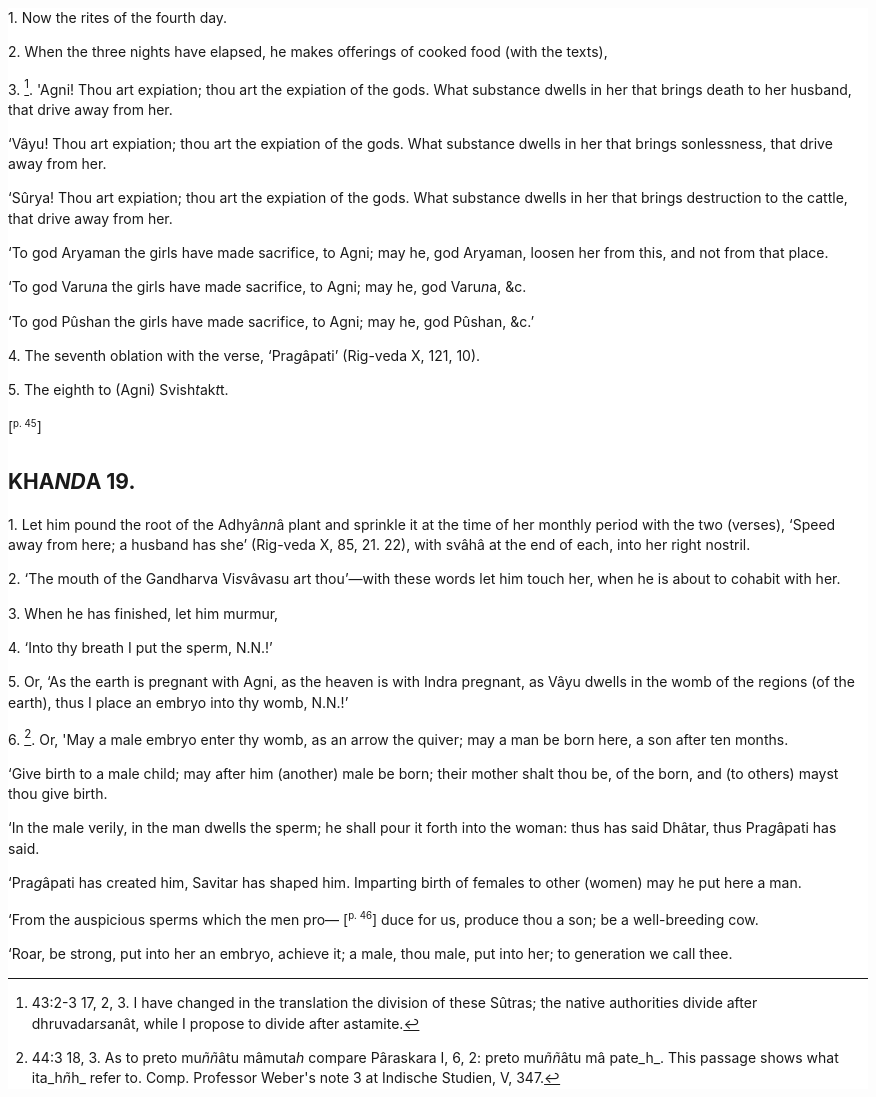 1\. Now the rites of the fourth day.

2\. When the three nights have elapsed, he makes offerings of cooked food (with the texts),

3\. [^94]. 'Agni! Thou art expiation; thou art the expiation of the gods. What substance dwells in her that brings death to her husband, that drive away from her.

‘Vâyu! Thou art expiation; thou art the expiation of the gods. What substance dwells in her that brings sonlessness, that drive away from her.

‘Sûrya! Thou art expiation; thou art the expiation of the gods. What substance dwells in her that brings destruction to the cattle, that drive away from her.

‘To god Aryaman the girls have made sacrifice, to Agni; may he, god Aryaman, loosen her from this, and not from that place.

‘To god Varu<i>n</i>a the girls have made sacrifice, to Agni; may he, god Varu<i>n</i>a, &c.

‘To god Pûshan the girls have made sacrifice, to Agni; may he, god Pûshan, &c.’

4\. The seventh oblation with the verse, ‘Pra<i>g</i>âpati’ (Rig-veda X, 121, 10).

5\. The eighth to (Agni) Svish<i>t</i>ak<i>t</i>t.



<span id="p45">[<sup><small>p. 45</small></sup>]</span>

## KHA<i>ND</i>A 19.

1\. Let him pound the root of the Adhyâ<i>n</i><i>n</i>â plant and sprinkle it at the time of her monthly period with the two (verses), ‘Speed away from here; a husband has she’ (Rig-veda X, 85, 21. 22), with svâhâ at the end of each, into her right nostril.

2\. ‘The mouth of the Gandharva Vi<i>s</i>vâvasu art thou’—with these words let him touch her, when he is about to cohabit with her.

3\. When he has finished, let him murmur,

4\. ‘Into thy breath I put the sperm, N.N.!’

5\. Or, ‘As the earth is pregnant with Agni, as the heaven is with Indra pregnant, as Vâyu dwells in the womb of the regions (of the earth), thus I place an embryo into thy womb, N.N.!’

6\. [^95]. Or, 'May a male embryo enter thy womb, as an arrow the quiver; may a man be born here, a son after ten months.

‘Give birth to a male child; may after him (another) male be born; their mother shalt thou be, of the born, and (to others) mayst thou give birth.

‘In the male verily, in the man dwells the sperm; he shall pour it forth into the woman: thus has said Dhâtar, thus Pra<i>g</i>âpati has said.

‘Pra<i>g</i>âpati has created him, Savitar has shaped him. Imparting birth of females to other (women) may he put here a man.

‘From the auspicious sperms which the men pro— <span id="p46">[<sup><small>p. 46</small></sup>]</span> duce for us, produce thou a son; be a well-breeding cow.

‘Roar, be strong, put into her an embryo, achieve it; a male, thou male, put into her; to generation we call thee.


[^13]: 12:1 I, 1. The ceremonies to be treated of are defined here as the Pâkaya<i>g</i><i>g</i>as (i.e. oblations of cooked offerings) just as in the opening sentence of the Pâraskara-G<i>g</i>hya they are called g<i>g</i>hyasthâlîpâkâs. This is indeed the most characteristic form of offerings belonging to the domain of the G<i>g</i>hya ritual, though it would not be correct to state that the G<i>g</i>hya-sûtras treat exclusively of sacrificial ceremonies of this kind.
[^14]: 12:2 As to the duty of the Vedic student of putting every day a piece of wood on the sacred fire of his teacher, see below, II, 6, 8, and compare the G<i>ri</i>hya-sa<i>ri</i>graha-pari<i>ri</i>ish<i>ri</i>a II, 58. According to a Kârikâ given by Nârâya<i>ri</i>a, and the Karmapradîpa (I, 6, 13). the prescription of this Sûtra regarding the time for the kindling of the sacred fire refers exclusively to the case of vâgdâna (betrothal). Comp. also Dr. Bloomfield's note on the G<i>ri</i>hya-sa<i>ri</i>graha-pari<i>ri</i>ish<i>ri</i>a I, 76 (Zeitschrift der Deutschen Morgenländischen Gesellschaft, XXXV, 560). In the Kârikâ it is stated that if the betrothed girl dies after the fire has been kindled, but before the marriage, the sacrificer is not to forsake his fire, but to marry another girl; if he cannot find a bride, he should make the fire enter into himself according to the rules given by <i>S</i>âṅkhâyana-G<i>ri</i>hya V, 1, and himself become uttarâ<i>ri</i>ramin, i.e. enter one of the two final Â<i>ri</i>ramas.
[^15]: 13:5 Nârâya<i>n</i>a: 'If the fire has not been kindled at the time stated above, then, after the householder . . . i.e. the father, even if he should not have performed the âdhâna, or the elder brother has died, the eldest son (or the son who after his elder brother's death has become the eldest), after he has performed the Sapi<i>n</i><i>n</i>îkara<i>n</i>a (for the dead father or brother; see below, IV, 3, and the ninth chapter of the Pari<i>n</i>ish<i>n</i>a \[book V\]), even if he has not divided the inheritance with his younger brothers (so that the time stated in the fourth Sûtra would not have arrived), should kindle the fire himself, i.e. without an officiating priest (_ri<i>n</i>g_). . . . Or the Sûtra should be divided into two; prete vâ g<i>n</i>hapatau (or after the death of the householder), and svaya_m<i>n</i>g_yâyân (the eminent one himself), i.e. of Brâhma<i>n</i>as, Kshatriyas, and Vai<i>n</i>yas a <i>g</i>yâyân, which means a most eminent person, a Brâhma<i>n</i>a, performs the Pâkaya<i>n</i><i>n</i>as himself; for the two other castes the Pâkaya<i>n</i><i>n</i>as have to be performed through an officiating priest: this is the meaning of this svaya<i>m</i> (himself).' I have given this note of Nârâya<i>n</i>a as a specimen of the entirely arbitrary and obviously misleading explanations which are unfortunately so frequently found in this author, as indeed in most of the other Sûtra commentators. As to the true meaning of this svaya<i>m</i> I still adhere to the explanation which I proposed in my German edition of the text (p. 118), that in case no division of the inheritance takes place, the sacred fire should be kindled on behalf of all the joint-proprietors, but that only the eldest brother should act personally (svaya<i>m</i>).
[^16]: 13:8 Or, ‘at (the fire of) a person rich in cattle, in the house of a Vai<i>s</i>ya,’ &c.? The commentators (see p. 118 of the German p. 14 edition) differ as to whether in purupa<i>s</i>u-vi<i>s</i>kula one or two alternatives are contained, and it is interesting to see that the Sûtra authors themselves differed in this respect; Pâraskara (I, 2, 3), when declaring from what place the fire should be fetched, speaks of the house of a Vai<i>s</i>ya rich in cattle; Â<i>s</i>valâyana, on the contrary, who in the G<i>s</i>hya-sûtra does not expressly treat of the kindling of the domestic fire, in the corresponding passage of the <i>S</i>rauta-sûtra (II, 2, 1), gives the rule that the dakshi<i>s</i>âgni is to be fetched from the house of a Vai<i>s</i>ya or from a rich person.’
[^17]: 14:9-11 9-11. I now differ from the opinion which I pronounced in my German edition with regard to the relation in which these three Sûtras stand to each other. I think they ought to be understood thus: 9. Some teachers say that the fetching of the fire from its yoni, as taught in Sûtra 8, ought to be done twice; in the evening, so that the fire, after the necessary rites have been performed, goes out, and then again in the morning. 10. But my (the author's) teacher (comp. as to a<i>k</i>âryâ_h_, Kâtyâyana's <i>S</i>rauta-sûtra I, 3, 7; Professor Garbe's note on Vaitâna-sûtra 1, 3) is of opinion that the fire should be fetched only once, and that with this fire the ceremonies which are taught by the Adhvaryus are to be performed in the evening (see, for instance, Kâty. IV, 7. 8, which passage is paraphrased here by Nârâya<i>k</i>a). 11. In the morning (according to the same teacher, not, as I once understood this passage, according to the eke referred to in Sûtra 9), a full oblation is to be offered, &c.
[^18]: 14:12 <i>S</i>rauta-sûtra II, 6, 2 seq.
[^19]: 15:13 <i>S</i>rauta-sûtra I, 1, 6. 7: ya<i>g</i><i>g</i>opavîtî devakarmâ<i>g</i>i karoti, prâ<i>g</i>înâvîtî pitryâ<i>g</i>i, &c. The unity of the ritual of course means the unity of the two great domains of the <i>S</i>rauta and G<i>g</i>hya ritual.
[^20]: 15:15 With regard to the twenty-one kinds of sacrifice compare, for instance, Gautama VIII, 18-20; Max Müller, Z_D__M__G_. IX, p. lxxiii; Weber, Indische Studien, X, 326. The seven kinds of Pâkaya<i>g</i><i>g</i>as are the Ash<i>g</i>akâ sacrifices (see below, III, 12 seq.), the sacrifices offered at each Parvan (I, 3), the _S_râddha (or funeral) sacrifices (IV, 1 seq.), the sacrifice of the _S<i>g</i>n_î full moon (IV, 19), of the Âgrahâya<i>g</i>î (IV, 17 seq.), of the _K_aitrî (IV, 19), and of the Â<i>g</i>vayu<i>g</i>î (IV, 16). The seven Havis sacrifices (belonging, as is the case also with the third division of sacrifices, to the <i>S</i>rauta ritual) are the Agnyâdheya, the Agnihotra, the sacrifices of the full and new moon, the Âgraya<i>g</i>a, the three _K_âturmâsya sacrifices, the Nirû<i>g</i>apa<i>g</i>ubandha, and the Sautrâma<i>g</i>î. The seven kinds of Soma sacrifices (of which the more ancient texts mention only three or four sa<i>g</i>sthâs, see Weber, Indische Studien, IX, 1 20) are the Agnish<i>g</i>oma, the Atyagnish<i>g</i>oma, the Ukthya, the Sho<i>g</i>a<i>g</i>in, the Atirâtra, the Aptoryâma.
[^21]: 16:1 3, 1. Most probably this rule should be divided into two Sûtras, so that atha darsapûr<i>n</i>amâsau would stand as the heading of the chapter; comp. below, chap. 18, 1, atha <i>k</i>aturthîkarma; chap. 24, 1, atha <i>k</i>âtakarma, &c.
[^22]: 16:2 ‘If this is expressly stated, the oblation is to be made in night-time; for instance, at the Vâstoshpatîya ceremony it is stated, “The tenth oblation of the Sthâlîpâka, to Agni Svish<i>t</i>ak<i>t</i>t at night” (see below, III, 4, 8).’ Nârâya<i>t</i>a.
[^23]: 17:3 On vighana, which I have translated thin, see the note in the German edition, pp. 119 seq.
[^24]: 17:4 For instance, the taking of the portion of food destined to Agni should be performed with the Mantra: Agnaye tvâ _g<i>ushta</i>m<i>ushta</i>ri<i>ushta</i>n_âmi, &c. A number of ceremonies common to the Sthâlîpâka ritual and to the ordinary ritual of Â<i>ushta</i>ya oblations, such as the strewing of Ku<i>ushta</i>a grass round the fire, the ceremonies regarding the Pavitras (strainers), &c., have to be supplied here from the Â<i>ushta</i>ya ritual given below (ch. 7 seq.); this may be looked upon as an argument in favour of our conjecture which will be stated in the preface (vol. ii of the G<i>ushta</i>hya-sûtras), that our text, as probably is the case also with the Pâraskara-sûtra, is based on an original, the opening sentences of which are preserved to us in _S_âṅkh. I, 5, 1-5 = Pâraskara I, 4, 1-5, so that the first chapters of <i>S</i>âṅkhâyana, and among them the exposition of the festivals of the full and new moon, would have been prefixed to the original commencement of the text.
[^25]: 18:5 On the avadânadharmâs comp. Weber, Indische Studien, X, 95; Hillebrandt, Neu- und Vollmondsopfer, pp. 122 seqq.
[^26]: 18:6 The Anvârambha<i>îyâ-ish</i>îyâ-ish<i>îyâ-ish</i>i is the sacrifice taught in the <i>S</i>rauta texts which is to be performed before the sacrificer for the first time offers the Dar<i>îyâ-ish</i>apûr<i>îyâ-ish</i>amâsa sacrifice. See Weber, Indische Studien, X, 330; Hillebrandt, loc. cit., p. 185. The deities of this ceremony are Agnîvish<i>îyâ-ish</i>û, Sarasvatî, and Sarasvat.
[^27]: 18:7 Comp. the expiatory sacrifice prescribed in the Pari<i>s</i>ish<i>s</i>a book, V, 4.
[^28]: 18:8 The text here passes over from the two monthly sacrifices to the two daily ones, which correspond to the Agnihotra of the <i>S</i>rauta ritual.
[^29]: 19:14-15 14, 15. These are the same deities who are worshipped also at the Agnihotra.
[^30]: 19:17 <i>S</i>rauta-sûtra II, 6, 9-11. Comp. p. 120 of the German edition.
[^31]: 19:1 4, 1. The Paddhati of Râma<i>k</i>andra understands svâdhyâyam adhîyîta as a prescription to perform the daily Brahmaya<i>k</i><i>k</i>a (comp., for instance, Â<i>k</i>valâyana-G<i>k</i>hya III, 2; Âpastamba I, 11, 22 seq.), which consists in the recitation of portions of the Veda; the hymns and verses stated in Sûtra 2 are, according to the same authority, to be repeated immediately after the recitation of the svâdhyâya (‘svâdhyâyânantaram’). Nârâya<i>k</i>a, on the contrary, considers that the svâdhyâya prescribed in Sûtra 1 consists of those very hymns and verses which are indicated in the second Sûtra. As to the Brahmaya<i>k</i><i>k</i>a, he says that the <i>k</i>a at the end of the second Sûtra may be referred to it (‘the word <i>k</i>a means that texts procuring a long life, such as Rig-veda I, 89, should be murmured, or an injunction of the Brahmaya<i>k</i><i>k</i>a is intended’). At all events it is very difficult to believe that the recitation of the texts stated in this chapter should be quite independent from the daily Brahmaya<i>k</i><i>k</i>a. About the performance of the Brahmaya<i>k</i><i>k</i>a in our days comp. the note of Professor Bühler, Sacred Books of the East, vol. ii, p. 43.
[^32]: 20:1 5, 1. This Sûtra and the following ones down to the fifth are identical with Pâraskara I, 4, 1-5; it seems to me that we have here before us the opening Sûtras of a lost text from which this passage has been copied both by <i>S</i>âṅkhâyana and Pâraskara. Comp. the preface of the second volume of the G<i>ri</i>hya-sûtras.
[^33]: 20:2 Comp. the Kârikâ quoted by Nârâya<i>n</i>a, ‘vivâhâdishu bâhyo ’gnir ma<i>n</i><i>n</i>ape <i>k</i>a tad ishyata iti.’
[^34]: 20:3 On the Agni-pra<i>n</i>ayana comp. the details given in the G<i>n</i>hya-sa<i>n</i>graha-pari<i>n</i>ish<i>n</i>a (Zeitschrift der Deutschen Morgenländischen Gesellschaft, vol. xxxv), I, 64-69.
[^35]: 21:9 On âvartau comp. the note in the German edition, p. 121.
[^36]: 21:1 6, 1. ‘The wooers, i.e. his own father, &c.’ Nârâya<i>n</i>a.
[^37]: 21:3 ‘When the father of the suitor and the others, together with their Â<i>s</i>ârya, have arrived at the house of him who is to give away the girl, they station themselves in the hall, and the father of the suitor says thrice, “Here am I, N.N. (amuka<i>s</i>arman), Sir!”—in these words he announces himself three times . . . . For at the house of the person who gives the girl away, there arrive also, in order to see the festivities, many other people. In order to distinguish himself from these, he pronounces his name.’ Nârâya<i>s</i>a.
[^38]: 22:6 The position of the words as well as the sense favours combining the genitive kanyâyâ_h<i> with â</i>k<i> with â</i>h_, not with mûrdhani, though Râma<i> with â</i>andra says that the varapakshâ<i> with â</i>ârya is to be understood.
[^39]: 22:1 7, 1 seq. Here follows a description of the sacrifice which is to be performed when the girl's father has declared his assent (prati<i>s</i>rute) to give her away in marriage: this is the general model for all G<i>s</i>hya sacrifices.—‘Varo <i>g</i>uhoti,’ Nârâya<i>s</i>a.
[^40]: 22:3 'He here states an exception to the rule, “The ceremonies sacred to the Manes are directed towards the south” (<i>S</i>rauta-sûtra I, 1, 14) . . . . He should consider the south-eastern direction, sacred to Agni, as that to which the ceremonies are to be directed (prâ<i>îm pûrvâ</i>îm pûrvâ<i>m</i> kalpayet) which are sacred to the Manes, such as p. 23prescribed in the Sûtra, “Let him make oblations every month to the Fathers” (IV, 1, 1) . . . . He states an exception to the rule, “The ceremonies sacred to the gods are directed towards the east” (<i>S</i>raut. I, 1, 13) . . . . The northern
[^41]: 23:6-7 See the quotations from Râma<i>k</i>andra's and Nârâya<i>k</i>a's commentaries, p. 123 of the German edition. An illustration of the form of the stha<i>k</i><i>k</i>ila with the lines drawn thereon is given by Dr. Bloomfield in his note on the G<i>k</i>hya-sa<i>k</i>graha-pari<i>k</i>ish<i>k</i>a I, 52 seq.; instead of the three lines, however, which are here prescribed in Sûtra 7, there are four indicated in accordance with the doctrine of that Pari<i>k</i>ish<i>k</i>a and of Gobhila himself, which are stated to be sacred to P<i>k</i>thivî, Pra<i>k</i>âpati, Indra, and Soma, while the line turned from south to north is sacred to Agni.
[^42]: 23:9 On the Agnipra<i>n</i>ayana (carrying forward of the fire) see the G<i>n</i>hya-sa<i>n</i>graha-pari<i>n</i>ish<i>n</i>a I, 64-69.
[^43]: 24:1 8, 1. Comp. the passages quoted in Professor Eggeling's note on _S_atapatha Br. I, 1, 1, 22.
[^44]: 24:6 Ordinarily there was no real Brahman present, and his place was filled by a bundle of Ku<i>s</i>a grass that represented him. Nârâya<i>s</i>a states that this bundle should consist of fifty blades of Ku<i>s</i>a grass. Comp. also the G<i>s</i>hya-sa<i>s</i>graha-pari<i>s</i>ish<i>s</i>a I, 89-90.
[^45]: 24:8 Comp. the passages quoted by Dr. Bloomfield, Zeitschrift der Deutschen Morgenländ. Gesellschaft, vol. xxxv, p. 565, note 2.
[^46]: 24:9 This Sûtra shows that the paristara<i>n</i>a, though already treated of in Sûtras 1-4, is not to be performed till after the ‘carrying forward’ of the Pra<i>n</i>îtâ water. Comp. Nârâya<i>n</i>a's note on Sûtra 1 (p. 123 of the German edition). That this is indeed the order of the different acts is confirmed by Pâraskara I, 1, 2.
[^47]: 25:13 ‘In the standing offerings, such as the Vai<i>s</i>vadeva sacrifice in the morning and in the evening.’ Nârâya<i>s</i>a.
[^48]: 25:14-16 Vâ<i>g</i>asaneyi Sa<i>g</i>hitâ I, 12 a.
[^49]: 25:18 Vâ_g_. Sa<i>m</i>h. IV, 3 a.
[^50]: 25:19 Vâ_g_. Sa<i>m</i>h. I, 22 d.
[^51]: 25:20 Vâ_g_. Sa<i>m</i>h. I, 30 c.
[^52]: 25:21 Vâ_g_. Sa<i>m</i>h. I, 12 b.—The division of Sûtras 21 and 22 should be after iti, not, as the Indian tradition has it, after ra<i>m</i>mibhi_h_.
[^53]: 26:24-25 24, 25. Râma<i>k</i>andra: ‘He pours water into the Sruva and purifies this also, as he had done with the Â<i>k</i>ya (Sûtra 21) . . . . He then pours a little portion of that water on to the Pra<i>k</i>îtâ water (see above, Sûtra 8), and with the rest, which is called the Proksha<i>k</i>î water, he sprinkles the sacrificial food, the fuel, and the Barhis.’
[^54]: 26:1 9, 1. ‘When no special rule is stated, the Sruva is to be understood as the vessel (for the offering). Thereby the rule, “The _G<i>uhû is the vessel” (<i>S</i>rauta-sûtra III, 19, 5) is abolished (for the G<i>uhû is the vessel” (</i>hya rites).’ Nârâya<i>uhû is the vessel” (</i>a.
[^55]: 26:3 The manner of holding the Sruva in which the Â<i>g</i>ya is, is described by Kâtyâyana, <i>S</i>raut. I, 10, 6 seq., Stenzler's note on Pâraskara I, 1, 4.
[^56]: 27:4 As to the characteristics of Â<i>ri</i>ya (sacrificial butter), which is the substance offered at most of the G<i>ri</i>hya sacrifices, comp the statements of the G<i>ri</i>hya-sa<i>ri</i>graha-pari<i>ri</i>ish<i>ri</i>a I, 105 seq.
[^57]: 27:5 Avi<i>k</i><i>k</i>inna<i>m</i> (unintermittingly) is explained in Nâr.'s commentary by ekadhârayâ.
[^58]: 27:8 8 seq. Here are indicated the chief oblations of this sacrifice (anyâ âhutaya_h<i> pradhânabhûtâ</i>h_, Nâr.), or the âvâpa (the insertion, Sûtra 12) which comes between the standing introductory and concluding oblations.
[^59]: 27:10 On Svish<i>t</i>ak<i>t</i>t, comp. Weber, Indische Studien, IX, 217.
[^60]: 28:11 See chap. 8, 13.
[^61]: 28:12 This Sûtra prescribes where the âvâpa, i.e. the special characteristical offerings of each sacrifice, is to be inserted between the regular offerings that belong to the standing model. The same subject is treated of in the <i>S</i>rauta-sûtra in the two rules, I, 16, 3 and 4: ‘Whatsoever is offered between the two Â<i>t</i>ya portions and the Svish<i>t</i>ak<i>t</i>t, that is called âvâpa; this is the chief part (pradhâna) (of the sacrifice); the other (oblations) are subordinate thereto (tadaṅgâni).’ The position of the âvâpa among the other oblations is indicated by Pâraskara in the following rule (I, 5, 6): Between the general expiation and the oblation to Pra<i>t</i>âpati, this is the place for the âvâpa.' (The word vivâhe at the end of this Sûtra seems to me to belong not to this rule, but to Sûtra 7.) Our Sûtra is identical with that of Pâraskara word for word; only instead of sarvaprâya<i>t</i><i>t</i>itta, as Pâraskara has, we read here, mahâvyâh<i>t</i>tisarvaprâya<i>t</i><i>t</i>itta. This means, I believe, that the âvâpa, preceded and followed by the Mahâvyâh<i>t</i>ti oblations (comp. below, I, 12, 13), should be placed between the Sarvaprâya<i>t</i><i>t</i>itta and the Prâ<i>t</i>âpatya oblation. The oblations made with the Mahâvyâh<i>t</i>tayas are four in number; the corresponding formulas are: bhû<i>h</i> svâhâ, bhuva<i>h</i> svâhâ, svâ<i>h</i> svâhâ, bhûr bhuva_h<i>t</i>h_ svâhâ (comp. below, chap. 12, 12). The Sarvaprâya<i>t</i><i>t</i>itta (general expiation) consists of two oblations, one with the three Mahâvyâh<i>t</i>tayas, the other with the verse ayâ_s<i>t</i>k_âgne, quoted in the <i>S</i>rauta-sûtra III, 19, 3, and in Â<i>t</i>valâyana's <i>S</i>rauta-sûtra I, 11, 13. (On the Sarvaprâya<i>t</i><i>t</i>itta in the <i>S</i>rauta ritual, compare Hillebrandt, Neu- und Vollmondsopfer, p. 166.) The Prâ<i>t</i>âpatya oblation is performed with the formula Pra<i>t</i>âpataye svâhâ. The discussions of Nârâya<i>t</i>a on this Sûtra (see p. 125 of the German edition) evidently fail to bring out the true meaning of the text; according to this commentator the oblations follow each other in this order: the two Â<i>t</i>yabhâgas, the principal oblations (pradhânâhutaya<i>h</i>), the Svish<i>t</i>ak<i>t</i>t, the four Mahâvyâh<i>t</i>ti oblations, the two Sarvaprâya<i>t</i><i>t</i>itta oblations, the Prâ<i>t</i>âpatya oblation. Finally we may mention the corrupt form in which the corresponding passage of the _S_âmbavya-sûtra is preserved p. 29 in the MS. There the two Sûtras 10 and 11 are placed before the Mantra in Sûtra 9. This Mantra then is given down to svâheti, then follows â<i>t</i>yena, which seems to me to form part of the same Sûtra, and to refer to the oblations to which the Mantra belongs. Then the MS. goes on: mahâvyâh<i>t</i>tishu sarvaprâya<i>t</i><i>t</i>ittâra_m<i>t</i>m<i>t</i>g<i>t</i>ri<i>t</i>s_<i>t</i>ittâra_m<i>t</i>s_<i>t</i>ittâra_m<i>t</i>t<i>t</i>ri_to sthâlîpâke. In the commentary I find the following <i>S</i>lokas, which I give exactly as they are read in the MS.: tis<i>t</i><i>t</i>â_m<i>t</i>ri<i>t</i>m<i>t</i>k<i>t</i>s_<i>t</i>ittâhutîr api yad antara_m<i>t</i>m<i>t</i>h_pradhânake. sthâlîpâke vyâh<i>t</i>tinâ_m<i>t</i>t<i>t</i>ri<i>t</i>m<i>t</i>m<i>t</i>m<i>t</i>kh<i>t</i>m<i>t</i>k<i>t</i>h<i>t</i>m<i>t</i>s_<i>t</i>ittâhuti<i>h</i> kramât.
[^62]: 29:17 See above, chap. 8, 17.
[^63]: 29:19 This Sûtra, though reckoned in the Indian tradition to p. 30 chap. 9, seems to me clearly to belong to the next chapter, and to contain the subject, to which the predicate is given in 10, 1. For prati<i>s</i>rute, see chap. 7, 1.
[^64]: 30:1 10, 1. ‘As in the <i>S</i>rauta ritual the sacrifice of the full and new moon forms the standard for the ish</i>t_is, the pa<i>rauta ritual the sacrifice of the full and new moon forms the standard for the ish</i>ubandha, &c., thus the prati<i>rauta ritual the sacrifice of the full and new moon forms the standard for the ish</i>rut-kalpa is the standard for the vik<i>rauta ritual the sacrifice of the full and new moon forms the standard for the ish</i>tis of the Smârta ritual, such as the <i>g</i>âtakarman (chap. 24), &c.’ Nârâya<i>rauta ritual the sacrifice of the full and new moon forms the standard for the ish</i>a.
[^65]: 30:3 ‘It is the standard of the sacrifices prescribed in the rules, “The animal (offered) to the teacher is sacred to Agni; to an officiating priest, to B<i>ri</i>haspati, &c.”’ Nârâya<i>ri</i>a. This refers to the sacrifice of animals which forms part of the Arghya ceremony; see II, 15, 4 seq.
[^66]: 30:4 _K<i>arû</i>n<i>arû</i>m<i>arû</i>g_<i>arû</i>ânâ_m<i>arû</i>k_a. Nârâya<i>arû</i>a.
[^67]: 30:5 On the five Prayâ<i>g</i>as and the three Anuyâ<i>g</i>as (introductory oblations and oblations following on the principal offerings) prescribed in the <i>S</i>rauta ritual, comp. Hillebrandt's Neu- und Vollmondsopfer, pp. 94 seq., 134 seq. On the Ilâ, see ibid., 122 seq.; on nigada, Weber's Ind. Studien, IX, 217, &c.; on the Sâmidhenî verses, Hillebrandt, loc. cit., pp. 74 seq. On this Sûtra compare also the passage in Kâtyâyana's <i>S</i>rauta-sûtra, VI, 10, 22 seq.
[^68]: 31:7 Comp. chap. 5, 1.
[^69]: 31:8 Comp. the G<i>ri</i>hya-sa<i>ri</i>graha-pari<i>ri</i>ish<i>ri</i>a I, 46, and the note, Zeitschrift der Deutschen Morgenl. Gesellschaft, XXXV, 556. Nârâya<i>ri</i>a: dakshi<i>ri</i>a_m<i>ri</i>m<i>ri</i>g<i>ri</i>ri<i>ri</i>h_, sarvadâ sarvasminn api karma<i>ri</i>i havir homadravya_m<i>ri</i>g_uhuyât.
[^70]: 31:9 This verse is found also in the Karmapradîpa III, 8, 4.
[^71]: 31:1 11, 1. The ceremony described in this chapter is called Indrâ<i>n</i>îkarman. The goddess Indrâ<i>n</i>î is mentioned in Sûtra 4 among the deities to whom Â<i>g</i>ya oblations are made.
[^72]: 31:2 Ni<i>s</i>âkâle, ni<i>s</i>â madhyastha_m<i>s</i>m_, tasmin kale atîte. Nârâya<i>s</i>a.
[^73]: 32:4 The ‘king Pratyânîka’ has given origin to a very curious misunderstanding in the _S_âmbavya-G<i>ri</i>hya and its commentary; see p. 127 of the German edition.
[^74]: 33:5 12, 5. On the ceremony of ‘salving together’ (sama<i>ñ</i><i>ñ</i>ana), comp. Pâraskara I, 4, 14; Gobhila II, 2, &c. Professor Stenzler is certainly wrong in translating Pâraskara's sama<i>ñ</i><i>ñ</i>ayati by ‘heisst sie beide zusammentreten’ (according to <i>G</i>ayarâma's explication, sammukhîkaroti). It is clear from <i>S</i>âṅkhâyana, that a real anointing of bridegroom and bride took place. This was performed, according to Gobhila, by the ‘audaka’ (this seems to be the same person that is mentioned in Pâraskara I, 8, 3), of whom it is said, pâ<i>ñ</i>igrâha<i>m</i> (i.e. the bridegroom) mûrdhade<i>ñ</i>e ’vasi<i>ñ</i><i>ñ</i>ati, tathetarâm. Nârâya<i>ñ</i>a, on the contrary, in his note on our passage, says that it is the bridegroom who anoints the eyes of the girl with the verse quoted. But the word sam-a<i>ñ</i><i>ñ</i>ana, and the obvious meaning of the whole rite, make it rather probable that both were anointed, and that this was done by a third person.
[^75]: 33:6 Comp. below, chap. 22, 8, where the use of a porcupine's quill is prescribed at the sîmantonnayana ceremony; and see chap. 22, 10.
[^76]: 34:10 As to the meaning of arhayitvâ I differ from the opinion of Nârâya<i>n</i>a (see his note on p. 127 of the German edition), who takes gâm as the object of this verb (gâm arhayitvâ pû<i>n</i>ayitvâ mâtâ rudrâ<i>n</i>âm ity _ri_<i>n</i>a_m<i>n</i>g_apitvâ \[comp. Pâraskara I, 3, 27\]). The real meaning of arhayati is, to perform the Argha ceremony for a guest. Evidently in this Sûtra two different occasions are stated on which the Argha reception, eventually with the killing of a cow, should be performed; firstly, the bridegroom should be so received in the house of the bride's father; secondly, when the newly-married people have arrived at their own house, an Argha reception should there be offered to them, perhaps, as the commentaries state, by the Â<i>n</i>ârya.
[^77]: 34:11 According to Nârâya<i>n</i>a it is the Â<i>n</i>ârya who performs the rite prescribed in this Sûtra; Râma<i>n</i>andra, on the contrary, refers it to the bridegroom, which seems to me right. Comp. Gobhila II, 1.
[^78]: 35:4 13, 4. Nârâya<i>n</i>a states that here four Brâhma<i>n</i>as should repeat p. 36 the Sûryâ hymn (Rig-veda X, 85) to the bride. That, according to <i>S</i>âṅkhâyana, that hymn is recited at the wedding, is clear from chap. 14, 12.
[^79]: 36:6 Sakshîrânt sapalâ<i>s</i>ânt saku<i>s</i>ân. Nârâya<i>s</i>a's commentary divides sa ku<i>s</i>ân, and refers sa to the â<i>s</i>ârya. But this sa would be superfluous, and the substantive to which sakshîrân and sapalâ<i>s</i>ân are to be referred, is, as both the nature of the case and the corresponding passages show, _s<i>s</i>s_ân. Comp. the <i>S</i>rauta-sûtra IV, 17, 5: palâsa<i>s</i>âkhâ_m<i>s</i>s<i>s</i>m_ nikhâya, and a passage concerning the very rite here described, Â<i>s</i>valâyana-pari<i>s</i>ish<i>s</i>a I, 24: audumbaryârddhayâ. (read, ârdrayâ?) _s<i>s</i>s<i>s</i>n_yapavitrayâ sadûrvâpavitrayâ. The MS. of the _S<i>s</i>s<i>s</i>s_ân.
[^80]: 36:9 ‘The Stheyâ water has to be so placed that when the bride and the bridegroom walk (their seven steps, see chap. 14, 5 seq.), their right sides are turned towards it.’ Nârâya<i>n</i>a. Comp., regarding the Stheyâ water and its bearer, the G<i>n</i>hya-sa<i>n</i>graha-pari<i>n</i>ish<i>n</i>a II, 26. 30. 35.
[^81]: 37:17 I believe that the words forming this Sûtra, tâ_ñ<i>ri</i>g_uhoti, are taken from the same lost old G<i>ri</i>hya text which <i>S</i>âṅkhâyana has followed word for word also in I, 5, 1-5 and elsewhere. This is made probable by the comparison of Pâraskara I, 6, 2. The author of our text, while literally adopting the words of his original, has not quite succeeded in welding them together with his own statements; thus the sacrifice of grains is treated of in this Sûtra and in the first Sûtra of the next chapter, as if there were two different acts, while indeed it is one and the same.
[^82]: 37:2 14, 2. The treading on the stone is prescribed in chap. 13, 12.
[^83]: 38:5 5, 7. According to Nârâya<i>n</i>a it is the teacher who makes them walk the seven steps; the Paddhati says that the bridegroom or the Â<i>n</i>ârya causes her to do so. Comp. Pâraskara I, 8, 1; Â<i>n</i>valâyana I, 7, 19, &c.
[^84]: 38:8 Comp. chap. 13, 9.
[^85]: 38:9 Probably we should read mûrdhanî (acc. dual.), not mûrdhani. Â<i>valâyana has </i>valâyana has <i>s</i>irasî. Of course the heads of both the bridegroom and the bride were sprinkled with water; comp. Â<i>valâyana has </i>valâyana I, 7, 20, &c.
[^86]: 38:12 The Sûryâ hymn is Rig-veda X, 85. Comp. the note above on chap. 13, 4.
[^87]: 39:13-15 These Sûtras, treating of the fee for the sacrifice, are identical with Pâraskara I, 8, 15-18. Apparently they are taken from the same lost original from which several identical passages in the Sûtras of Pâraskara and <i>S</i>âṅkhâyana seem to be derived (see the notes on chap. 5, 1; 13, 7). They stand rather out of place here, for they return to the same subject which had already been treated of in Sûtra 10, though in that Sûtra, as very frequently is the case in our text and in similar ones, only the case of the bridegroom being a Brâhma<i>n</i>a has been taken notice of.
[^88]: 39:16 Comp. the passages quoted by Professor Stenzler on Pâraskara I, 8, 18. Nârâya<i>n</i>a has the following note: ‘To a duhit<i>n</i>mat, i.e. to the father of a girl who has no brother, he shall give a hundred cows and besides a chariot, in order to destroy the guilt brought about by marrying a girl who has no brother.’ Possibly we should here emancipate ourselves from the authority of the commentators, and explain duhit<i>n</i>mat ‘he who gives his daughter in marriage,’ the bride's father. Comp. Âpastamba II, 11, 18; II, 13, 12; Weber, Indische Studien, V, 343, note 2.
[^89]: 39:3 15, 3. Probably the use of this verse on this occasion rests on the assonance of its opening word akshan and aksha (rathâksha).
[^90]: 40:6 See Nârâya<i>n</i>a's note on <i>s</i>amyâgarta, p. 129 of the German edition.
[^91]: 41:1 16, 1. In chap. 15, 22 it is said that the bride arrives at the house; in 16, 12, that she enters the house. Probably we are to understand, therefore, that the sacrifice prescribed in this chapter, Sûtras 2 seq., is performed before the house, like the Vâstoshpatîya karman (below, III, 4). The words, ‘has been declared,’ refer to the <i>S</i>rauta-sûtra (IV, r6, 2), 'Having spread a red bull's skin, with the neck to the north or to the east, with the hair outside, behind the fire, they sit down,' &c.
[^92]: 41:2 On anvârambha comp. the quotation in the note on chap. II, 2.
[^93]: 42:8 It should be noted that the verse â te yonim is quoted here only with the Pratika, while its full text is given below, chap. 19, 6. Can the Sûtras describing this ceremony with the kumâra ubhayata_h_\-su<i>g</i>âta be a later addition?
[^94]: 43:2-3 17, 2, 3. I have changed in the translation the division of these Sûtras; the native authorities divide after dhruvadar<i>s</i>anât, while I propose to divide after astamite.
[^95]: 44:3 18, 3. As to preto mu<i>ñ</i><i>ñ</i>âtu mâmuta<i>h</i> compare Pâraskara I, 6, 2: preto mu<i>ñ</i><i>ñ</i>âtu mâ pate_h_. This passage shows what ita_h<i>ñ</i>h_ refer to. Comp. Professor Weber's note 3 at Indische Studien, V, 347.
[^96]: 45:6 19, 6. The first verse is that quoted already at chap. 16, 8. The text of the verses quoted in this Sûtra is very corrupt; see the notes on p. 36 of the German edition.
[^97]: 46:3 20, 3. On <i>s</i>uṅgâ compare the note of Nârâya<i>n</i>a and the verse quoted from the Karmapradîpa, p. 131 of the German edition.
[^98]: 46:5 Nasto dakshi<i>n</i>ata<i>h</i> stands here as in chap. 19, 1. Â<i>n</i>valâyana I, 13, 6 has dakshi<i>n</i>asyâ<i>h</i> nâsikâyâm, and so has also p. 47 Pâraskara I, 13. Comp. the natthukamma treated of in the Pâli Buddhist texts (Mahâvagga VI, 13) and in the medical literature.
[^99]: 48:8 22, 8. Comp. above, chap. 12, 6.
[^100]: 48:10 Nârâya<i>n</i>a: tis<i>n</i>bhis tantubhir v<i>n</i>tte sûtre udumbaraphalâni . . . gale . . . badhnâti. I have translated accordingly. Pâraskara I, 15, 6 uses the same expression triv<i>n</i>t. Professor Stenzler there translates it, on the authority of <i>G</i>ayarâma, ‘dreifache Haarflechte,’ and says in his note on that passage that, according to <i>S</i>âṅkhâyana, he would have to tie the things with a threefold string to the neck of the woman, as if <i>S</i>âṅkhâyana's statement were different from that of Pâraskara. But both authors have the same word, and only the commentators differ in their explanations thereof.
[^101]: 48:11 Â<i> râ</i>valâyana more explicitly says (I, 14, 6), Soma_m<i> râ</i>g<i> râ</i>m<i> râ</i>m_gâyetâm iti.
[^102]: 48:13 In my German translation there is a mistake which should be corrected. I have there referred shal<i>ri</i><i>ri</i>a to the verses Râkâm p. 79 aham, which are actually only five in number. The six verses are Vish<i>ri</i>ur yonim, &c., and the five verses mentioned.
[^103]: 49:15 Vâ<i>g</i>asaneyi Sa<i>g</i>hitâ XII, 4.
[^104]: 49:16-17 16, 17. Nârâya<i>n</i>a: modamânî_m<i>n</i>m<i>n</i>m_ mâṅgalikair gîtair gâyayet . . . mahâhemavatî_m<i>n</i>n<i>n</i>m_ vâ gâyayet.
[^105]: 49:1 24, 1. Comp. Dr. Speijer's essay on the _G_âtakarman (Leiden, 1872). Nârâya<i>n</i>a observes that, as it is prescribed below (chap. 25, 4) that a mess of food is to be cooked in the sûtikâgni, here the sûtikâgni is established, and sacrifice is performed therein. The Sûtra I, 25, 4, from which it is to be inferred that the sûtikâgni should be kept, is considered, accordingly, as a _G_<i>n</i>âpaka (see Professor Bühler's notes on Âpastamba I, II, 7; Gautama p. 50 I, 31; Nârâya<i>n</i>a's note on chap. 25, 4, p. 133 of the German edition).
[^106]: 50:2 Abhyavânya should be corrected into abhyapânya, as in IV, 18, 1 nearly all the MSS. read nivâta instead of nipâta. The _S_âmbavya MS. reads in the text, trir abhyânyânuprâ<i>n</i>ya; in the commentary trir a<i>n</i>yapâ<i>n</i>yânuprâ<i>n</i>yâ. Comp., on the terminology of the different vital airs, Speijer, _G_âtakarma, p. 64 seq.; Eggeling, S.B.E., vol. xii, p. 20.
[^107]: 51:8 Veti vikalpârthe. bhûr _ri<i>gvedam ityâdi</i>k_aturbhir mantrair asâv ity atra pûrveva (read pûrvavat?) kumâranâmagraha<i>gvedam ityâdi</i>apûrvaka_m<i>gvedam ityâdi</i>m<i>gvedam ityâdi</i>s_ayet. Nârâya<i>gvedam ityâdi</i>a.
[^108]: 51:12 Bâlasya dakshi<i>n</i>e haste. Nârâya<i>n</i>a.
[^109]: 51:1 25, 1. After ten days the impurity (a<i>s</i>au<i>s</i>a) that falls on the mother at her confinement, ceases; see Gautama XIV, 16; Manu V, 62; Vasish<i>s</i>a IV, 21.
[^110]: 52:4 Comp. the note on chap. 24, 1.
[^111]: 52:7 The first Mantra is corrupt; in the Â<i>valâyana-</i>valâyana-<i>S</i>rauta-sûtra (II, 10, 4) its text runs thus, âyush _t<i>valâyana-</i>s<i>valâyana-</i>n<i>valâyana-</i>h_, &c. Comp. Atharva-veda VII, 53, 6.
[^112]: 52:11 ‘The words “every month” (Sûtra 10) retain their value p. 53(here also). Thus the sûtikâgni is to be kept through one year. After the lapse of that year one should sacrifice every month on the domestic fire as long as his life lasts. As it is said “in the domestic fire,” the sûtikâgni is not to be kept any longer.’ Nârâya<i>n</i>a.
[^113]: 53:1 26, 1. This chapter is not found in the _S_âmbavya-G<i>ri</i>hya, and Nârâya<i>ri</i>a expressly designates it as kshepaka kha<i>ri</i><i>ri</i>a. It is a sort of appendix to the Sûtras 25, 5. 6; a sacrifice having there been prescribed to three Nakshatras with their presiding deities, an enumeration of the Nakshatras and deities is here given. Compare, on similar lists, Weber's second article on the Nakshatras seq. (Abhandlungen der Berliner Akademie der Wissenschaften, 1861), pp. 289 , 315, 367 seq.
[^114]: 54:2-6 27, 2-6. These rules stand here, in the beginning of the chapter, as introductory remarks; the act of feeding itself (Sûtra 10) does not follow till after the sacrifice and the other performances prescribed in Sûtras 7-9.